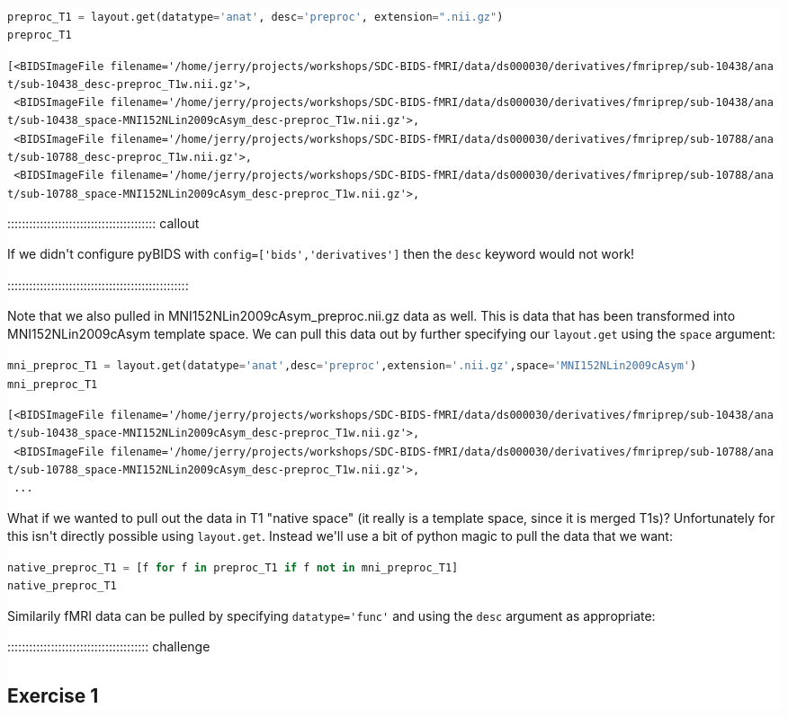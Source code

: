 ```python
preproc_T1 = layout.get(datatype='anat', desc='preproc', extension=".nii.gz")
preproc_T1
```

```output
[<BIDSImageFile filename='/home/jerry/projects/workshops/SDC-BIDS-fMRI/data/ds000030/derivatives/fmriprep/sub-10438/anat/sub-10438_desc-preproc_T1w.nii.gz'>,
 <BIDSImageFile filename='/home/jerry/projects/workshops/SDC-BIDS-fMRI/data/ds000030/derivatives/fmriprep/sub-10438/anat/sub-10438_space-MNI152NLin2009cAsym_desc-preproc_T1w.nii.gz'>,
 <BIDSImageFile filename='/home/jerry/projects/workshops/SDC-BIDS-fMRI/data/ds000030/derivatives/fmriprep/sub-10788/anat/sub-10788_desc-preproc_T1w.nii.gz'>,
 <BIDSImageFile filename='/home/jerry/projects/workshops/SDC-BIDS-fMRI/data/ds000030/derivatives/fmriprep/sub-10788/anat/sub-10788_space-MNI152NLin2009cAsym_desc-preproc_T1w.nii.gz'>,
```

:::::::::::::::::::::::::::::::::::::::::  callout

If we didn't configure pyBIDS with <code>config=['bids','derivatives']</code> then the <code>desc</code> keyword would not work!


::::::::::::::::::::::::::::::::::::::::::::::::::

Note that we also pulled in MNI152NLin2009cAsym\_preproc.nii.gz data as well. This is data that has been transformed into MNI152NLin2009cAsym template space. We can pull this data out by further specifying our <code>layout.get</code> using the <code>space</code> argument:

```python
mni_preproc_T1 = layout.get(datatype='anat',desc='preproc',extension='.nii.gz',space='MNI152NLin2009cAsym')
mni_preproc_T1
```

```output
[<BIDSImageFile filename='/home/jerry/projects/workshops/SDC-BIDS-fMRI/data/ds000030/derivatives/fmriprep/sub-10438/anat/sub-10438_space-MNI152NLin2009cAsym_desc-preproc_T1w.nii.gz'>,
 <BIDSImageFile filename='/home/jerry/projects/workshops/SDC-BIDS-fMRI/data/ds000030/derivatives/fmriprep/sub-10788/anat/sub-10788_space-MNI152NLin2009cAsym_desc-preproc_T1w.nii.gz'>,
 ...
```

What if we wanted to pull out the data in T1 "native space" (it really is a template space, since it is merged T1s)? Unfortunately for this isn't directly possible using <code>layout.get</code>. Instead we'll use a bit of python magic to pull the data that we want:

```python
native_preproc_T1 = [f for f in preproc_T1 if f not in mni_preproc_T1]
native_preproc_T1
```

Similarily fMRI data can be pulled by specifying <code>datatype='func'</code> and using the <code>desc</code> argument as appropriate:

:::::::::::::::::::::::::::::::::::::::  challenge

## Exercise 1
